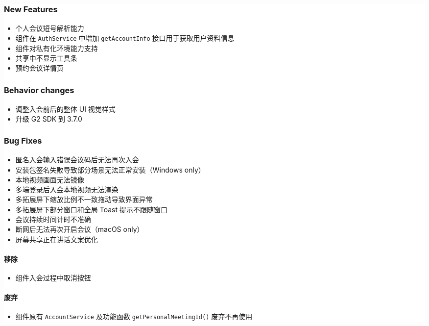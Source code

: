 ### New Features

* 个人会议短号解析能力
* 组件在 `AuthService` 中增加 `getAccountInfo` 接口用于获取用户资料信息
* 组件对私有化环境能力支持
* 共享中不显示工具条
* 预约会议详情页

### Behavior changes

* 调整入会前后的整体 UI 视觉样式
* 升级 G2 SDK 到 3.7.0

### Bug Fixes

* 匿名入会输入错误会议码后无法再次入会
* 安装包签名失败导致部分场景无法正常安装（Windows only）
* 本地视频画面无法镜像
* 多端登录后入会本地视频无法渲染
* 多拓展屏下缩放比例不一致拖动导致界面异常
* 多拓展屏下部分窗口和全局 Toast 提示不跟随窗口
* 会议持续时间计时不准确
* 断网后无法再次开启会议（macOS only）
* 屏幕共享正在讲话文案优化

#### 移除

* 组件入会过程中取消按钮

#### 废弃

* 组件原有 `AccountService` 及功能函数 `getPersonalMeetingId()` 废弃不再使用